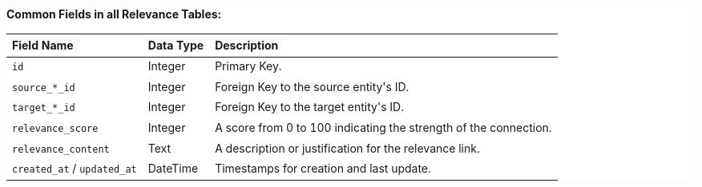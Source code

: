 **Common Fields in all Relevance Tables:**

| Field Name          | Data Type | Description                                                        |
| :------------------ | :-------- | :----------------------------------------------------------------- |
| `id`                | Integer   | Primary Key.                                                       |
| `source_*_id`       | Integer   | Foreign Key to the source entity's ID.                             |
| `target_*_id`       | Integer   | Foreign Key to the target entity's ID.                             |
| `relevance_score`   | Integer   | A score from 0 to 100 indicating the strength of the connection.   |
| `relevance_content` | Text      | A description or justification for the relevance link.             |
| `created_at` / `updated_at` | DateTime | Timestamps for creation and last update.                     |
